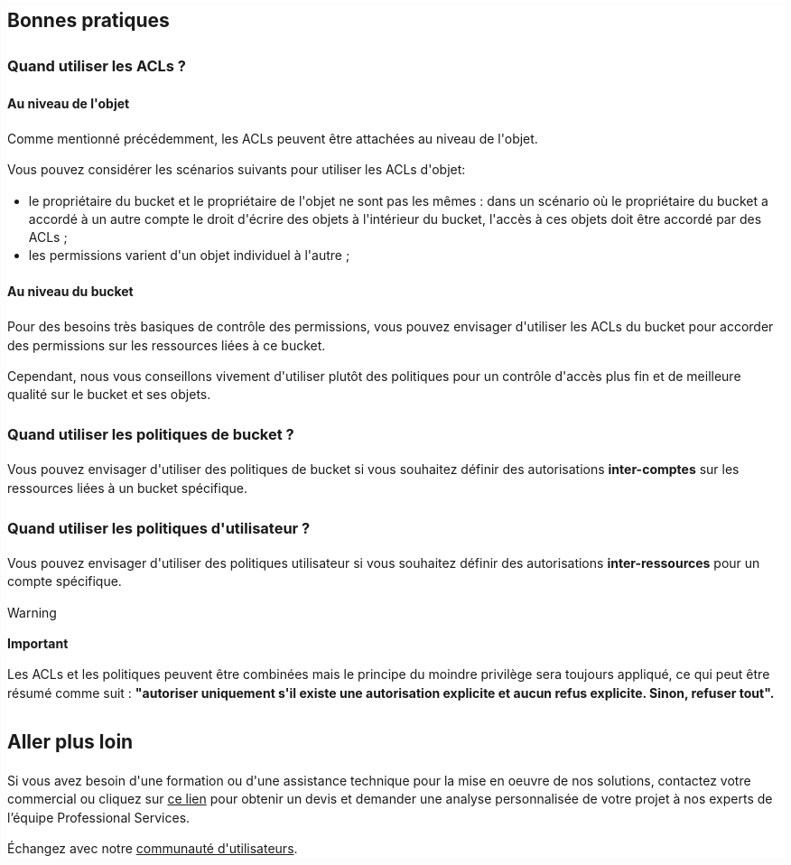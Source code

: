 ## Bonnes pratiques

### Quand utiliser les ACLs ?

#### Au niveau de l'objet

Comme mentionné précédemment, les ACLs peuvent être attachées au niveau de l'objet.

Vous pouvez considérer les scénarios suivants pour utiliser les ACLs d'objet:

- le propriétaire du bucket et le propriétaire de l'objet ne sont pas les mêmes : dans un scénario où le propriétaire du bucket a accordé à un autre compte le droit d'écrire des objets à l'intérieur du bucket, l'accès à ces objets doit être accordé par des ACLs ;
- les permissions varient d'un objet individuel à l'autre ;

#### Au niveau du bucket

Pour des besoins très basiques de contrôle des permissions, vous pouvez envisager d'utiliser les ACLs du bucket pour accorder des permissions sur les ressources liées à ce bucket.

Cependant, nous vous conseillons vivement d'utiliser plutôt des politiques pour un contrôle d'accès plus fin et de meilleure qualité sur le bucket et ses objets.

### Quand utiliser les politiques de bucket ?

Vous pouvez envisager d'utiliser des politiques de bucket si vous souhaitez définir des autorisations **inter-comptes** sur les ressources liées à un bucket spécifique.

### Quand utiliser les politiques d'utilisateur ?

Vous pouvez envisager d'utiliser des politiques utilisateur si vous souhaitez définir des autorisations **inter-ressources** pour un compte spécifique.

> [!warning]
>
> **Important**
>
> Les ACLs et les politiques peuvent être combinées mais le principe du moindre privilège sera toujours appliqué, ce qui peut être résumé comme suit : **"autoriser uniquement s'il existe une autorisation explicite et aucun refus explicite. Sinon, refuser tout".**
>

## Aller plus loin

Si vous avez besoin d'une formation ou d'une assistance technique pour la mise en oeuvre de nos solutions, contactez votre commercial ou cliquez sur [ce lien](https://www.ovhcloud.com/fr/professional-services/) pour obtenir un devis et demander une analyse personnalisée de votre projet à nos experts de l’équipe Professional Services.

Échangez avec notre [communauté d'utilisateurs](/links/community).
